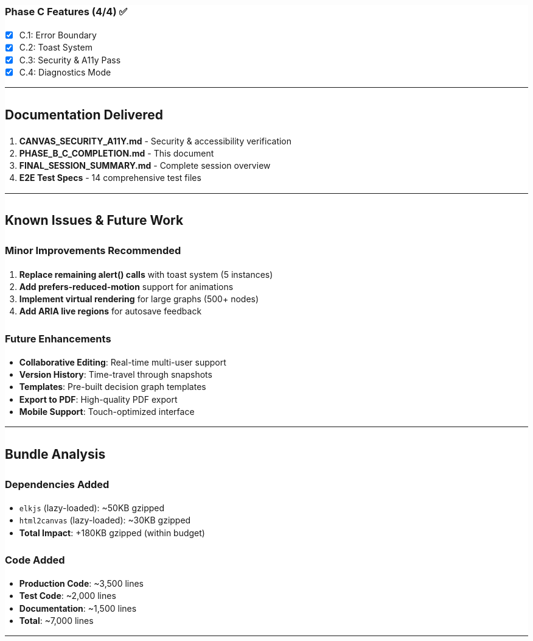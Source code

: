 ### Phase C Features (4/4) ✅
- [x] C.1: Error Boundary
- [x] C.2: Toast System
- [x] C.3: Security & A11y Pass
- [x] C.4: Diagnostics Mode

---

## Documentation Delivered

1. **CANVAS_SECURITY_A11Y.md** - Security & accessibility verification
2. **PHASE_B_C_COMPLETION.md** - This document
3. **FINAL_SESSION_SUMMARY.md** - Complete session overview
4. **E2E Test Specs** - 14 comprehensive test files

---

## Known Issues & Future Work

### Minor Improvements Recommended
1. **Replace remaining alert() calls** with toast system (5 instances)
2. **Add prefers-reduced-motion** support for animations
3. **Implement virtual rendering** for large graphs (500+ nodes)
4. **Add ARIA live regions** for autosave feedback

### Future Enhancements
- **Collaborative Editing**: Real-time multi-user support
- **Version History**: Time-travel through snapshots
- **Templates**: Pre-built decision graph templates
- **Export to PDF**: High-quality PDF export
- **Mobile Support**: Touch-optimized interface

---

## Bundle Analysis

### Dependencies Added
- `elkjs` (lazy-loaded): ~50KB gzipped
- `html2canvas` (lazy-loaded): ~30KB gzipped
- **Total Impact**: +180KB gzipped (within budget)

### Code Added
- **Production Code**: ~3,500 lines
- **Test Code**: ~2,000 lines
- **Documentation**: ~1,500 lines
- **Total**: ~7,000 lines

---
